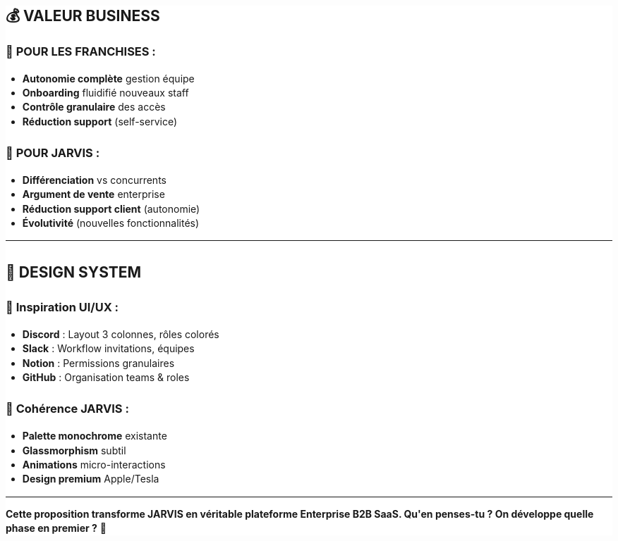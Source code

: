 ## 💰 VALEUR BUSINESS

### 🎯 **POUR LES FRANCHISES :**
- **Autonomie complète** gestion équipe
- **Onboarding** fluidifié nouveaux staff
- **Contrôle granulaire** des accès
- **Réduction support** (self-service)

### 🎯 **POUR JARVIS :**
- **Différenciation** vs concurrents
- **Argument de vente** enterprise
- **Réduction support client** (autonomie)
- **Évolutivité** (nouvelles fonctionnalités)

---

## 🎨 DESIGN SYSTEM

### 🎨 **Inspiration UI/UX :**
- **Discord** : Layout 3 colonnes, rôles colorés
- **Slack** : Workflow invitations, équipes
- **Notion** : Permissions granulaires
- **GitHub** : Organisation teams & roles

### 🎯 **Cohérence JARVIS :**
- **Palette monochrome** existante
- **Glassmorphism** subtil
- **Animations** micro-interactions
- **Design premium** Apple/Tesla

---

**Cette proposition transforme JARVIS en véritable plateforme Enterprise B2B SaaS. 
Qu'en penses-tu ? On développe quelle phase en premier ?** 🚀